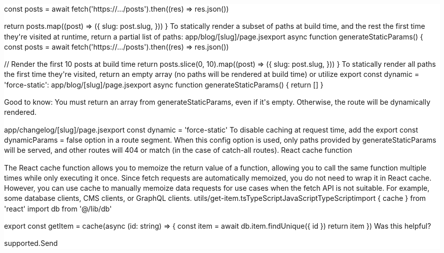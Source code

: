 const posts = await fetch('https://.../posts').then((res) =&gt; res.json())</p>
<p>return posts.map((post) =&gt; ({
slug: post.slug,
}))
}
To statically render a subset of paths at build time, and the rest the first time they're visited at runtime, return a partial list of paths:
app/blog/[slug]/page.jsexport async function generateStaticParams() {
const posts = await fetch('https://.../posts').then((res) =&gt; res.json())</p>
<p>// Render the first 10 posts at build time
return posts.slice(0, 10).map((post) =&gt; ({
slug: post.slug,
}))
}
To statically render all paths the first time they're visited, return an empty array (no paths will be rendered at build time) or utilize export const dynamic = 'force-static':
app/blog/[slug]/page.jsexport async function generateStaticParams() {
return []
}</p>
<p>Good to know: You must return an array from generateStaticParams, even if it's empty. Otherwise, the route will be dynamically rendered.</p>
<p>app/changelog/[slug]/page.jsexport const dynamic = 'force-static'
To disable caching at request time, add the export const dynamicParams = false option in a route segment. When this config option is used, only paths provided by generateStaticParams will be served, and other routes will 404 or match (in the case of catch-all routes).
React cache function</p>
<p>The React cache function allows you to memoize the return value of a function, allowing you to call the same function multiple times while only executing it once.
Since fetch requests are automatically memoized, you do not need to wrap it in React cache. However, you can use cache to manually memoize data requests for use cases when the fetch API is not suitable. For example, some database clients, CMS clients, or GraphQL clients.
utils/get-item.tsTypeScriptJavaScriptTypeScriptimport { cache } from 'react'
import db from '@/lib/db'</p>
<p>export const getItem = cache(async (id: string) =&gt; {
const item = await db.item.findUnique({ id })
return item
})
Was this helpful?</p>
<p>supported.Send</p>
